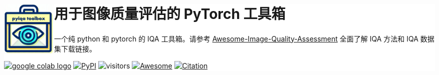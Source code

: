 
# <img align="left" width="100" height="100" src="docs/assets/pyiqa_logo.jpg"> 用于图像质量评估的 PyTorch 工具箱


一个纯 python 和 pytorch 的 IQA 工具箱。请参考 [Awesome-Image-Quality-Assessment](https://github.com/chaofengc/Awesome-Image-Quality-Assessment) 全面了解 IQA 方法和 IQA 数据集下载链接。

<a href="https://colab.research.google.com/drive/14J3KoyrjJ6R531DsdOy5Bza5xfeMODi6?usp=sharing"><img src="https://colab.research.google.com/assets/colab-badge.svg" alt="google colab logo"></a>
[![PyPI](https://img.shields.io/pypi/v/pyiqa)](https://pypi.org/project/pyiqa/)
![visitors](https://visitor-badge.laobi.icu/badge?page_id=chaofengc/IQA-PyTorch)
[![Awesome](https://cdn.rawgit.com/sindresorhus/awesome/d7305f38d29fed78fa85652e3a63e154dd8e8829/media/badge.svg)](https://github.com/chaofengc/Awesome-Image-Quality-Assessment)
[![Citation](https://img.shields.io/badge/Citation-bibtex-green)](https://github.com/chaofengc/IQA-PyTorch/blob/main/README.md#bookmark_tabs-citation)
